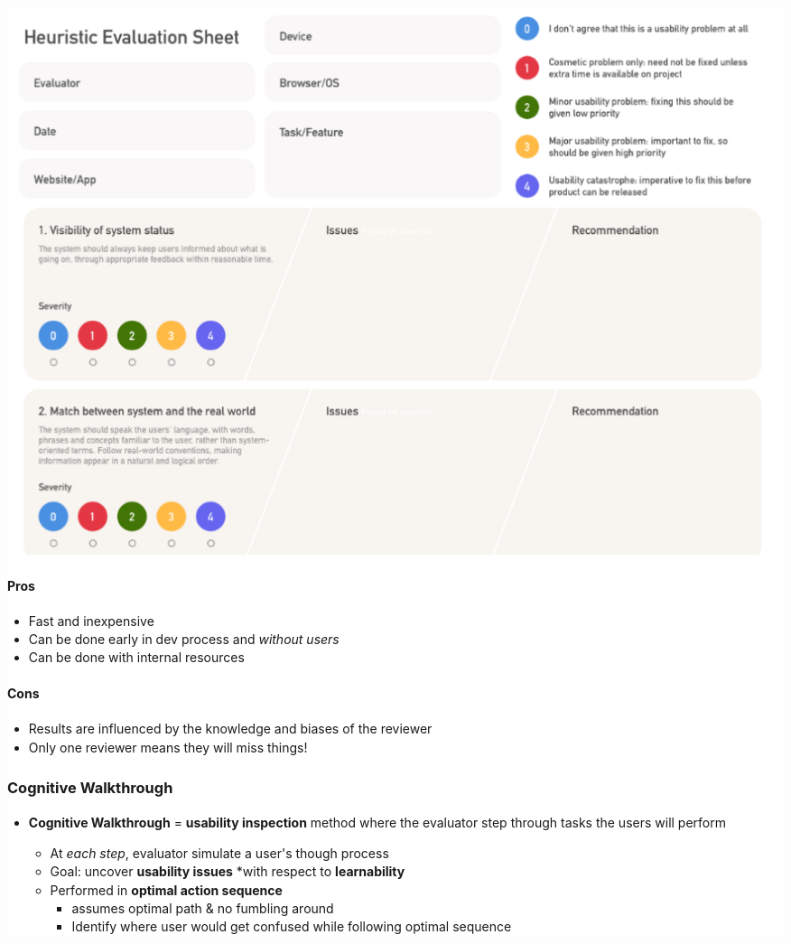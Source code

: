   ![](images/lecture/image-20201022114149547.png)

#### Pros

- Fast and inexpensive
- Can be done early in dev process and *without users*
- Can be done with internal resources

#### Cons

- Results are influenced by the knowledge and biases of the reviewer
- Only one reviewer means they will miss things!

### Cognitive Walkthrough

- **Cognitive Walkthrough** = **usability inspection** method where the evaluator step through tasks the users will perform

  - At *each step*, evaluator simulate a user's though process
  - Goal: uncover **usability issues** *with respect to **learnability**
  - Performed in **optimal action sequence**
    - assumes optimal path & no fumbling around
    - Identify where user would get confused while following optimal sequence
